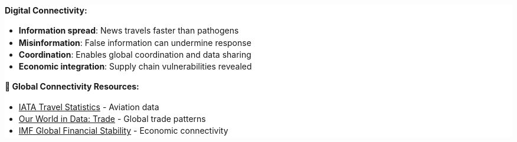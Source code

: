 **Digital Connectivity:**
- **Information spread**: News travels faster than pathogens
- **Misinformation**: False information can undermine response
- **Coordination**: Enables global coordination and data sharing
- **Economic integration**: Supply chain vulnerabilities revealed

**🔗 Global Connectivity Resources:**
- [IATA Travel Statistics](https://www.iata.org/en/pressroom/pr/2023-03-07-01/) - Aviation data
- [Our World in Data: Trade](https://ourworldindata.org/trade-and-globalization) - Global trade patterns
- [IMF Global Financial Stability](https://www.imf.org/en/Publications/GFSR) - Economic connectivity

